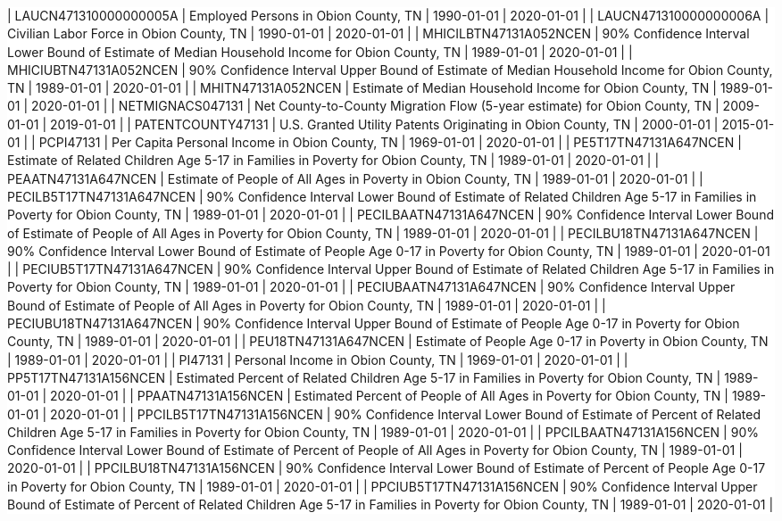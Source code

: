 | LAUCN471310000000005A     | Employed Persons in Obion County, TN                                                                                                                                      | 1990-01-01          | 2020-01-01        |
| LAUCN471310000000006A     | Civilian Labor Force in Obion County, TN                                                                                                                                  | 1990-01-01          | 2020-01-01        |
| MHICILBTN47131A052NCEN    | 90% Confidence Interval Lower Bound of Estimate of Median Household Income for Obion County, TN                                                                           | 1989-01-01          | 2020-01-01        |
| MHICIUBTN47131A052NCEN    | 90% Confidence Interval Upper Bound of Estimate of Median Household Income for Obion County, TN                                                                           | 1989-01-01          | 2020-01-01        |
| MHITN47131A052NCEN        | Estimate of Median Household Income for Obion County, TN                                                                                                                  | 1989-01-01          | 2020-01-01        |
| NETMIGNACS047131          | Net County-to-County Migration Flow (5-year estimate) for Obion County, TN                                                                                                | 2009-01-01          | 2019-01-01        |
| PATENTCOUNTY47131         | U.S. Granted Utility Patents Originating in Obion County, TN                                                                                                              | 2000-01-01          | 2015-01-01        |
| PCPI47131                 | Per Capita Personal Income in Obion County, TN                                                                                                                            | 1969-01-01          | 2020-01-01        |
| PE5T17TN47131A647NCEN     | Estimate of Related Children Age 5-17 in Families in Poverty for Obion County, TN                                                                                         | 1989-01-01          | 2020-01-01        |
| PEAATN47131A647NCEN       | Estimate of People of All Ages in Poverty in Obion County, TN                                                                                                             | 1989-01-01          | 2020-01-01        |
| PECILB5T17TN47131A647NCEN | 90% Confidence Interval Lower Bound of Estimate of Related Children Age 5-17 in Families in Poverty for Obion County, TN                                                  | 1989-01-01          | 2020-01-01        |
| PECILBAATN47131A647NCEN   | 90% Confidence Interval Lower Bound of Estimate of People of All Ages in Poverty for Obion County, TN                                                                     | 1989-01-01          | 2020-01-01        |
| PECILBU18TN47131A647NCEN  | 90% Confidence Interval Lower Bound of Estimate of People Age 0-17 in Poverty for Obion County, TN                                                                        | 1989-01-01          | 2020-01-01        |
| PECIUB5T17TN47131A647NCEN | 90% Confidence Interval Upper Bound of Estimate of Related Children Age 5-17 in Families in Poverty for Obion County, TN                                                  | 1989-01-01          | 2020-01-01        |
| PECIUBAATN47131A647NCEN   | 90% Confidence Interval Upper Bound of Estimate of People of All Ages in Poverty for Obion County, TN                                                                     | 1989-01-01          | 2020-01-01        |
| PECIUBU18TN47131A647NCEN  | 90% Confidence Interval Upper Bound of Estimate of People Age 0-17 in Poverty for Obion County, TN                                                                        | 1989-01-01          | 2020-01-01        |
| PEU18TN47131A647NCEN      | Estimate of People Age 0-17 in Poverty in Obion County, TN                                                                                                                | 1989-01-01          | 2020-01-01        |
| PI47131                   | Personal Income in Obion County, TN                                                                                                                                       | 1969-01-01          | 2020-01-01        |
| PP5T17TN47131A156NCEN     | Estimated Percent of Related Children Age 5-17 in Families in Poverty for Obion County, TN                                                                                | 1989-01-01          | 2020-01-01        |
| PPAATN47131A156NCEN       | Estimated Percent of People of All Ages in Poverty for Obion County, TN                                                                                                   | 1989-01-01          | 2020-01-01        |
| PPCILB5T17TN47131A156NCEN | 90% Confidence Interval Lower Bound of Estimate of Percent of Related Children Age 5-17 in Families in Poverty for Obion County, TN                                       | 1989-01-01          | 2020-01-01        |
| PPCILBAATN47131A156NCEN   | 90% Confidence Interval Lower Bound of Estimate of Percent of People of All Ages in Poverty for Obion County, TN                                                          | 1989-01-01          | 2020-01-01        |
| PPCILBU18TN47131A156NCEN  | 90% Confidence Interval Lower Bound of Estimate of Percent of People Age 0-17 in Poverty for Obion County, TN                                                             | 1989-01-01          | 2020-01-01        |
| PPCIUB5T17TN47131A156NCEN | 90% Confidence Interval Upper Bound of Estimate of Percent of Related Children Age 5-17 in Families in Poverty for Obion County, TN                                       | 1989-01-01          | 2020-01-01        |